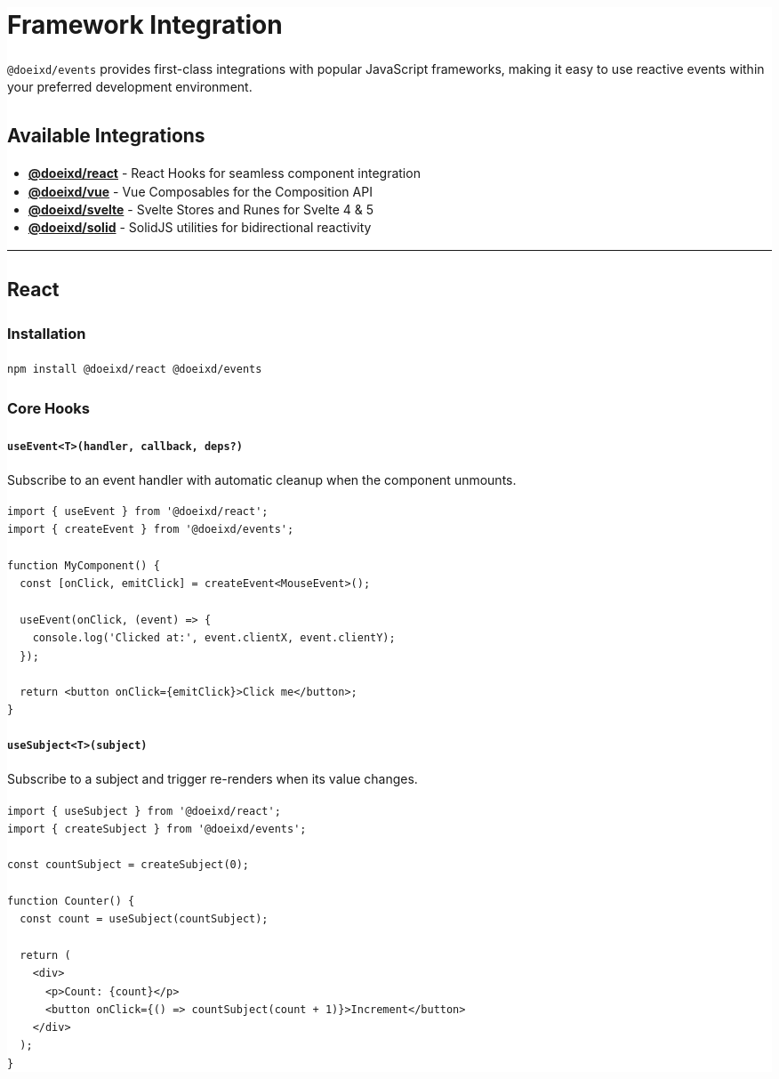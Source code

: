 # Framework Integration

`@doeixd/events` provides first-class integrations with popular JavaScript frameworks, making it easy to use reactive events within your preferred development environment.

## Available Integrations

- **[@doeixd/react](#react)** - React Hooks for seamless component integration
- **[@doeixd/vue](#vue)** - Vue Composables for the Composition API
- **[@doeixd/svelte](#svelte)** - Svelte Stores and Runes for Svelte 4 & 5
- **[@doeixd/solid](#solid)** - SolidJS utilities for bidirectional reactivity

---

## React

### Installation

```bash
npm install @doeixd/react @doeixd/events
```

### Core Hooks

#### `useEvent<T>(handler, callback, deps?)`

Subscribe to an event handler with automatic cleanup when the component unmounts.

```tsx
import { useEvent } from '@doeixd/react';
import { createEvent } from '@doeixd/events';

function MyComponent() {
  const [onClick, emitClick] = createEvent<MouseEvent>();

  useEvent(onClick, (event) => {
    console.log('Clicked at:', event.clientX, event.clientY);
  });

  return <button onClick={emitClick}>Click me</button>;
}
```

#### `useSubject<T>(subject)`

Subscribe to a subject and trigger re-renders when its value changes.

```tsx
import { useSubject } from '@doeixd/react';
import { createSubject } from '@doeixd/events';

const countSubject = createSubject(0);

function Counter() {
  const count = useSubject(countSubject);

  return (
    <div>
      <p>Count: {count}</p>
      <button onClick={() => countSubject(count + 1)}>Increment</button>
    </div>
  );
}
```
